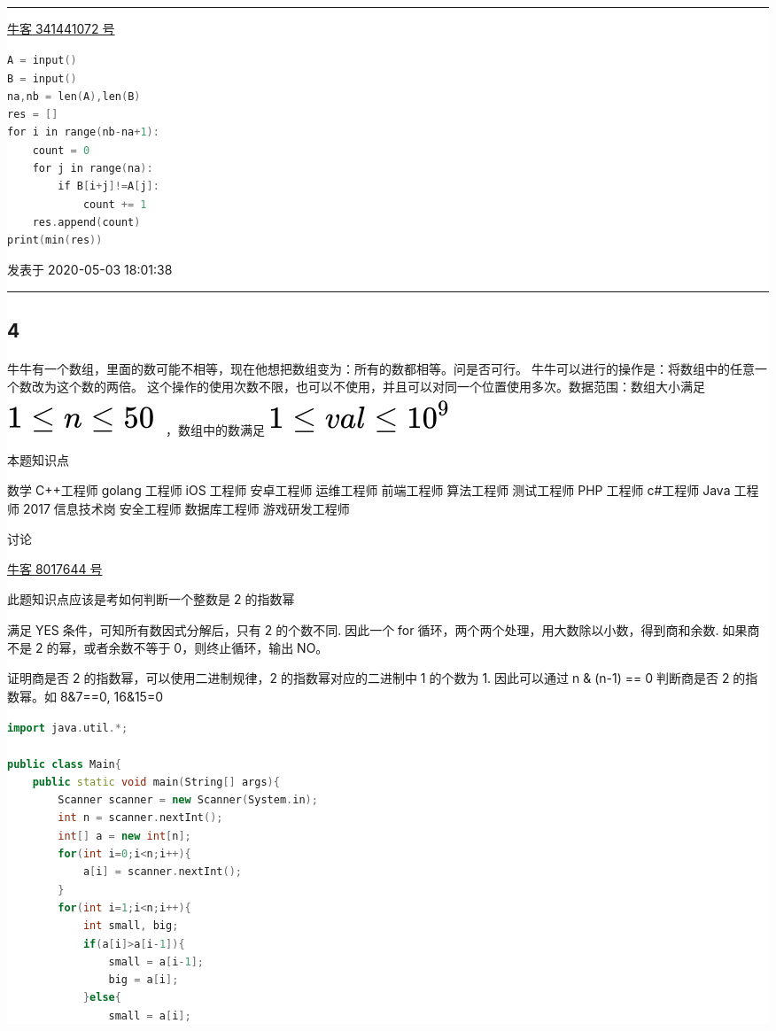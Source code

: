 * * *

[牛客 341441072 号](https://www.nowcoder.com/profile/341441072)

```cpp
A = input()
B = input()
na,nb = len(A),len(B)
res = []
for i in range(nb-na+1):
    count = 0
    for j in range(na):
        if B[i+j]!=A[j]:
            count += 1
    res.append(count)
print(min(res))
```

发表于 2020-05-03 18:01:38

* * *

## 4

牛牛有一个数组，里面的数可能不相等，现在他想把数组变为：所有的数都相等。问是否可行。
牛牛可以进行的操作是：将数组中的任意一个数改为这个数的两倍。
这个操作的使用次数不限，也可以不使用，并且可以对同一个位置使用多次。数据范围：数组大小满足 ![](img/025421bc2c877ea2522f251663686da7.svg) ，数组中的数满足 ![](img/59e2997f14610ac2ed18bdb411a47796.svg)

本题知识点

数学 C++工程师 golang 工程师 iOS 工程师 安卓工程师 运维工程师 前端工程师 算法工程师 测试工程师 PHP 工程师 c#工程师 Java 工程师 2017 信息技术岗 安全工程师 数据库工程师 游戏研发工程师

讨论

[牛客 8017644 号](https://www.nowcoder.com/profile/8017644)

此题知识点应该是考如何判断一个整数是 2 的指数幂

满足 YES 条件，可知所有数因式分解后，只有 2 的个数不同.
因此一个 for 循环，两个两个处理，用大数除以小数，得到商和余数.
如果商不是 2 的幂，或者余数不等于 0，则终止循环，输出 NO。

证明商是否 2 的指数幂，可以使用二进制规律，2 的指数幂对应的二进制中 1 的个数为 1.
因此可以通过 n & (n-1) == 0 判断商是否 2 的指数幂。如 8&7==0, 16&15=0

```cpp
import java.util.*;

public class Main{
    public static void main(String[] args){
        Scanner scanner = new Scanner(System.in);
        int n = scanner.nextInt();
        int[] a = new int[n];
        for(int i=0;i<n;i++){
            a[i] = scanner.nextInt();
        }
        for(int i=1;i<n;i++){
            int small, big;
            if(a[i]>a[i-1]){
            	small = a[i-1];
               	big = a[i];
            }else{
            	small = a[i];
```